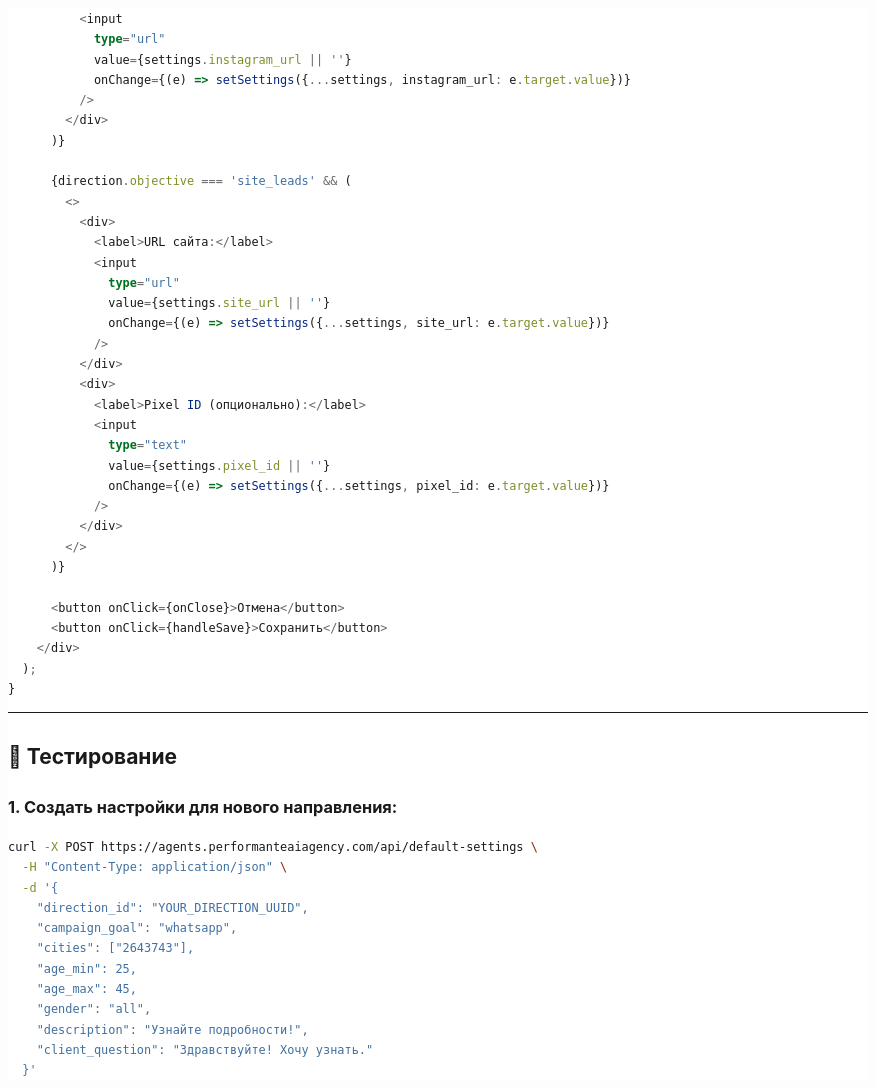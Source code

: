 ```typescript
          <input 
            type="url" 
            value={settings.instagram_url || ''}
            onChange={(e) => setSettings({...settings, instagram_url: e.target.value})}
          />
        </div>
      )}

      {direction.objective === 'site_leads' && (
        <>
          <div>
            <label>URL сайта:</label>
            <input 
              type="url" 
              value={settings.site_url || ''}
              onChange={(e) => setSettings({...settings, site_url: e.target.value})}
            />
          </div>
          <div>
            <label>Pixel ID (опционально):</label>
            <input 
              type="text" 
              value={settings.pixel_id || ''}
              onChange={(e) => setSettings({...settings, pixel_id: e.target.value})}
            />
          </div>
        </>
      )}

      <button onClick={onClose}>Отмена</button>
      <button onClick={handleSave}>Сохранить</button>
    </div>
  );
}
```

---

## 🧪 Тестирование

### 1. Создать настройки для нового направления:
```bash
curl -X POST https://agents.performanteaiagency.com/api/default-settings \
  -H "Content-Type: application/json" \
  -d '{
    "direction_id": "YOUR_DIRECTION_UUID",
    "campaign_goal": "whatsapp",
    "cities": ["2643743"],
    "age_min": 25,
    "age_max": 45,
    "gender": "all",
    "description": "Узнайте подробности!",
    "client_question": "Здравствуйте! Хочу узнать."
  }'
```
